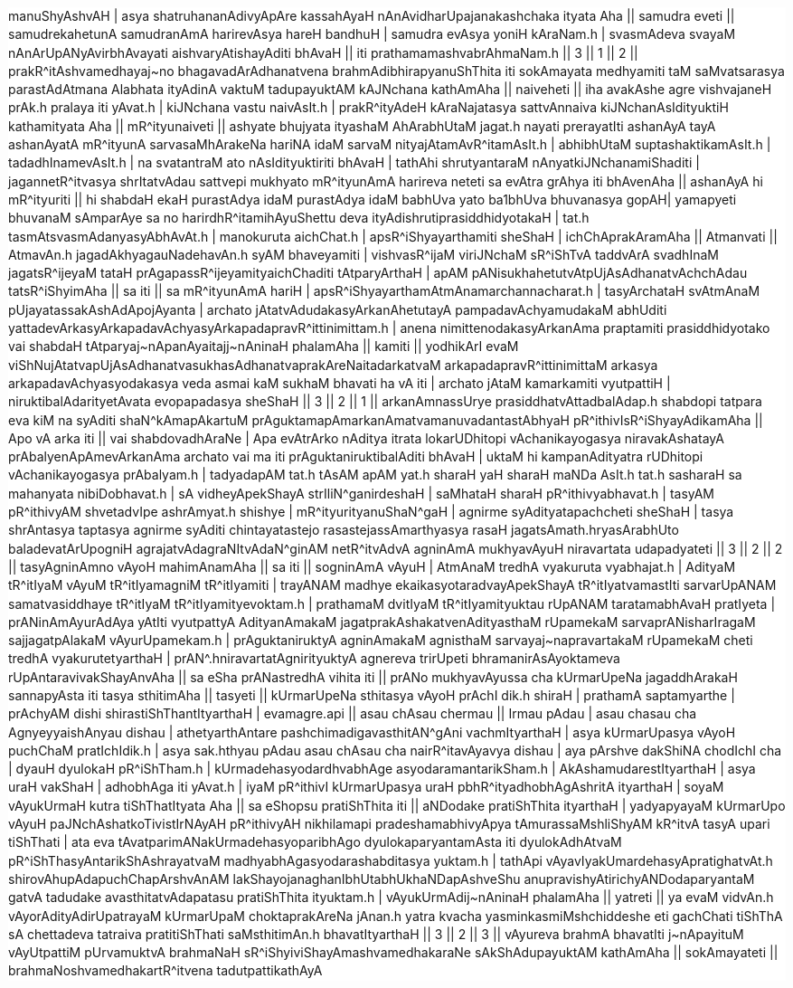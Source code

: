 manuShyAshvAH | asya shatruhananAdivyApAre kassahAyaH nAnAvidharUpajanakashchaka ityata Aha || samudra eveti || samudrekahetunA samudranAmA harirevAsya hareH bandhuH | samudra evAsya yoniH kAraNam.h | svasmAdeva svayaM nAnArUpANyAvirbhAvayati aishvaryAtishayAditi bhAvaH || iti prathamamashvabrAhmaNam.h || 3 || 1 || 2 || prakR^itAshvamedhayaj~no bhagavadArAdhanatvena brahmAdibhirapyanuShThita iti sokAmayata medhyamiti taM saMvatsarasya parastAdAtmana Alabhata ityAdinA vaktuM tadupayuktAM kAJNchana kathAmAha || naiveheti || iha avakAshe agre vishvajaneH prAk.h pralaya iti yAvat.h | kiJNchana vastu naivAsIt.h | prakR^ityAdeH kAraNajatasya sattvAnnaiva kiJNchanAsIdityuktiH kathamityata Aha || mR^ityunaiveti || ashyate bhujyata ityashaM AhArabhUtaM jagat.h nayati prerayatIti ashanAyA tayA ashanAyatA mR^ityunA sarvasaMhArakeNa hariNA idaM sarvaM nityajAtamAvR^itamAsIt.h | abhibhUtaM suptashaktikamAsIt.h | tadadhInamevAsIt.h | na svatantraM ato nAsIdityuktiriti bhAvaH | tathAhi shrutyantaraM nAnyatkiJNchanamiShaditi | jagannetR^itvasya shrItatvAdau sattvepi mukhyato mR^ityunAmA harireva neteti sa evAtra grAhya iti bhAvenAha || ashanAyA hi mR^ityuriti || hi shabdaH ekaH purastAdya idaM purastAdya idaM babhUva yato ba1bhUva bhuvanasya gopAH| yamapyeti bhuvanaM sAmparAye sa no harirdhR^itamihAyuShettu deva ityAdishrutiprasiddhidyotakaH | tat.h tasmAtsvasmAdanyasyAbhAvAt.h | manokuruta aichChat.h | apsR^iShyayarthamiti sheShaH | ichChAprakAramAha || Atmanvati || AtmavAn.h jagadAkhyagauNadehavAn.h syAM bhaveyamiti | vishvasR^ijaM viriJNchaM sR^iShTvA taddvArA svadhInaM jagatsR^ijeyaM tataH prAgapassR^ijeyamityaichChaditi tAtparyArthaH | apAM pANisukhahetutvAtpUjAsAdhanatvAchchAdau tatsR^iShyimAha || sa iti || sa mR^ityunAmA hariH | apsR^iShyayarthamAtmAnamarchannacharat.h | tasyArchataH svAtmAnaM pUjayatassakAshAdApojAyanta | archato jAtatvAdudakasyArkanAhetutayA pampadavAchyamudakaM abhUditi yattadevArkasyArkapadavAchyasyArkapadapravR^ittinimittam.h | anena nimittenodakasyArkanAma praptamiti prasiddhidyotako vai shabdaH tAtparyaj~nApanAyaitajj~nAninaH phalamAha || kamiti || yodhikArI evaM viShNujAtatvapUjAsAdhanatvasukhasAdhanatvaprakAreNaitadarkatvaM arkapadapravR^ittinimittaM arkasya arkapadavAchyasyodakasya veda asmai kaM sukhaM bhavati ha vA iti | archato jAtaM kamarkamiti vyutpattiH | niruktibalAdarityetAvata evopapadasya sheShaH || 3 || 2 || 1 || arkanAmnassUrye prasiddhatvAttadbalAdap.h shabdopi tatpara eva kiM na syAditi shaN^kAmapAkartuM prAguktamapAmarkanAmatvamanuvadantastAbhyaH pR^ithivIsR^iShyayAdikamAha || Apo vA arka iti || vai shabdovadhAraNe | Apa evAtrArko nAditya itrata lokarUDhitopi vAchanikayogasya niravakAshatayA prAbalyenApAmevArkanAma archato vai ma iti prAguktaniruktibalAditi bhAvaH | uktaM hi kampanAdityatra rUDhitopi vAchanikayogasya prAbalyam.h | tadyadapAM tat.h tAsAM apAM yat.h sharaH yaH sharaH maNDa AsIt.h tat.h sasharaH sa mahanyata nibiDobhavat.h | sA vidheyApekShayA strIliN^ganirdeshaH | saMhataH sharaH pR^ithivyabhavat.h | tasyAM pR^ithivyAM shvetadvIpe ashrAmyat.h shishye | mR^ityurityanuShaN^gaH | agnirme syAdityatapachcheti sheShaH | tasya shrAntasya taptasya agnirme syAditi chintayatastejo rasastejassAmarthyasya rasaH jagatsAmath.hryasArabhUto baladevatArUpogniH agrajatvAdagraNItvAdaN^ginAM netR^itvAdvA agninAmA mukhyavAyuH niravartata udapadyateti || 3 || 2 || 2 || tasyAgninAmno vAyoH mahimAnamAha || sa iti || sogninAmA vAyuH | AtmAnaM tredhA vyakuruta vyabhajat.h | AdityaM tR^itIyaM vAyuM tR^itIyamagniM tR^itIyamiti | trayANAM madhye ekaikasyotaradvayApekShayA tR^itIyatvamastIti sarvarUpANAM samatvasiddhaye tR^itIyaM tR^itIyamityevoktam.h | prathamaM dvitIyaM tR^itIyamityuktau rUpANAM taratamabhAvaH pratIyeta | prANinAmAyurAdAya yAtIti vyutpattyA AdityanAmakaM jagatprakAshakatvenAdityasthaM rUpamekaM sarvaprANisharIragaM sajjagatpAlakaM vAyurUpamekam.h | prAguktaniruktyA agninAmakaM agnisthaM sarvayaj~napravartakaM rUpamekaM cheti tredhA vyakurutetyarthaH | prAN^.hniravartatAgnirityuktyA agnereva trirUpeti bhramanirAsAyoktameva rUpAntaravivakShayAnvAha || sa eSha prANastredhA vihita iti || prANo mukhyavAyussa cha kUrmarUpeNa jagaddhArakaH sannapyAsta iti tasya sthitimAha || tasyeti || kUrmarUpeNa sthitasya vAyoH prAchI dik.h shiraH | prathamA saptamyarthe | prAchyAM dishi shirastiShThantItyarthaH | evamagre.api || asau chAsau chermau || Irmau pAdau | asau chasau cha AgnyeyyaishAnyau dishau | athetyarthAntare pashchimadigavasthitAN^gAni vachmItyarthaH | asya kUrmarUpasya vAyoH puchChaM pratIchIdik.h | asya sak.hthyau pAdau asau chAsau cha nairR^itavAyavya dishau | aya pArshve dakShiNA chodIchI cha | dyauH dyulokaH pR^iShTham.h | kUrmadehasyodardhvabhAge asyodaramantarikSham.h | AkAshamudarestItyarthaH | asya uraH vakShaH | adhobhAga iti yAvat.h | iyaM pR^ithivI kUrmarUpasya uraH pbhR^ityadhobhAgAshritA ityarthaH | soyaM vAyukUrmaH kutra tiShThatItyata Aha || sa eShopsu pratiShThita iti || aNDodake pratiShThita ityarthaH | yadyapyayaM kUrmarUpo vAyuH paJNchAshatkoTivistIrNAyAH pR^ithivyAH nikhilamapi pradeshamabhivyApya tAmurassaMshliShyAM kR^itvA tasyA upari tiShThati | ata eva tAvatparimANakUrmadehasyoparibhAgo dyulokaparyantamAsta iti dyulokAdhAtvaM pR^iShThasyAntarikShAshrayatvaM madhyabhAgasyodarashabditasya yuktam.h | tathApi vAyavIyakUmardehasyApratighatvAt.h shirovAhupAdapuchChapArshvAnAM lakShayojanaghanIbhUtabhUkhaNDapAshveShu anupravishyAtirichyANDodaparyantaM gatvA tadudake avasthitatvAdapatasu pratiShThita ityuktam.h | vAyukUrmAdij~nAninaH phalamAha || yatreti || ya evaM vidvAn.h vAyorAdityAdirUpatrayaM kUrmarUpaM choktaprakAreNa jAnan.h yatra kvacha yasminkasmiMshchiddeshe eti gachChati tiShThA sA chettadeva tatraiva pratitiShThati saMsthitimAn.h bhavatItyarthaH || 3 || 2 || 3 || vAyureva brahmA bhavatIti j~nApayituM vAyUtpattiM pUrvamuktvA brahmaNaH sR^iShyiviShayAmashvamedhakaraNe sAkShAdupayuktAM kathAmAha || sokAmayateti || brahmaNoshvamedhakartR^itvena tadutpattikathAyA
